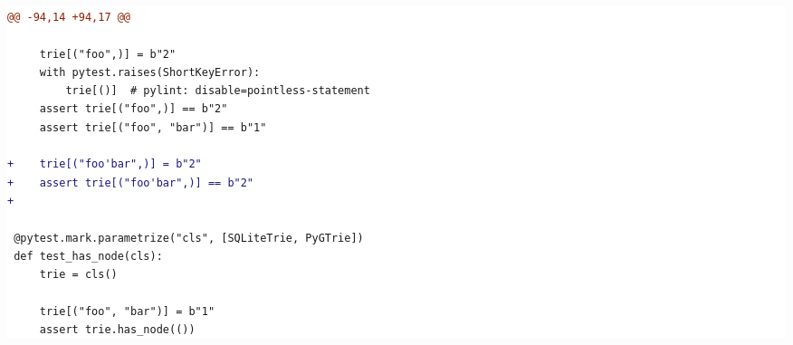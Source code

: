 ```diff
@@ -94,14 +94,17 @@
 
     trie[("foo",)] = b"2"
     with pytest.raises(ShortKeyError):
         trie[()]  # pylint: disable=pointless-statement
     assert trie[("foo",)] == b"2"
     assert trie[("foo", "bar")] == b"1"
 
+    trie[("foo'bar",)] = b"2"
+    assert trie[("foo'bar",)] == b"2"
+
 
 @pytest.mark.parametrize("cls", [SQLiteTrie, PyGTrie])
 def test_has_node(cls):
     trie = cls()
 
     trie[("foo", "bar")] = b"1"
     assert trie.has_node(())
```


